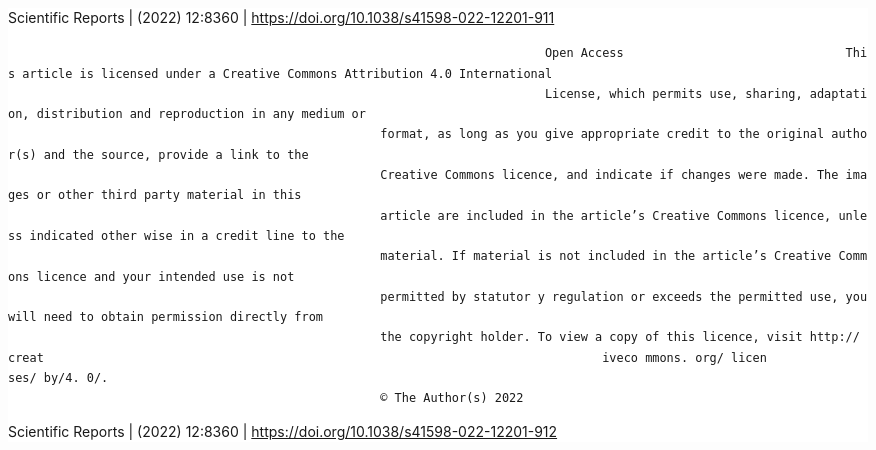 Scientific Reports |         (2022) 12:8360  |                                                                                                                                                                                                                                                                                   https://doi.org/10.1038/s41598-022-12201-911

                                                                               Open Access                               This article is licensed under a Creative Commons Attribution 4.0 International
                                                                               License, which permits use, sharing, adaptation, distribution and reproduction in any medium or
                                                        format, as long as you give appropriate credit to the original author(s) and the source, provide a link to the
                                                        Creative Commons licence, and indicate if changes were made. The images or other third party material in this
                                                        article are included in the article’s Creative Commons licence, unless indicated other wise in a credit line to the
                                                        material. If material is not included in the article’s Creative Commons licence and your intended use is not
                                                        permitted by statutor y regulation or exceeds the permitted use, you will need to obtain permission directly from
                                                        the copyright holder. To view a copy of this licence, visit http:// creat                                                                              iveco mmons. org/ licen                                                       ses/ by/4. 0/.
                                                        © The Author(s) 2022
Scientific Reports |         (2022) 12:8360  |                                                                                                                                                                                                                                                                                   https://doi.org/10.1038/s41598-022-12201-912

